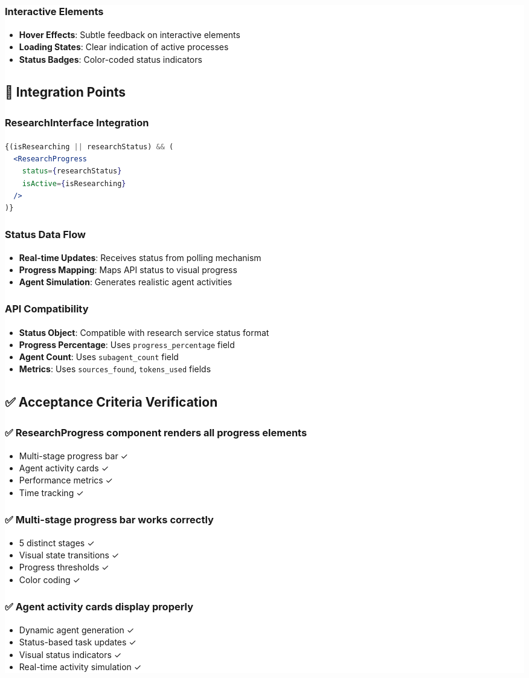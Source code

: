 ### Interactive Elements
- **Hover Effects**: Subtle feedback on interactive elements
- **Loading States**: Clear indication of active processes
- **Status Badges**: Color-coded status indicators

## 🔗 Integration Points

### ResearchInterface Integration
```jsx
{(isResearching || researchStatus) && (
  <ResearchProgress
    status={researchStatus}
    isActive={isResearching}
  />
)}
```

### Status Data Flow
- **Real-time Updates**: Receives status from polling mechanism
- **Progress Mapping**: Maps API status to visual progress
- **Agent Simulation**: Generates realistic agent activities

### API Compatibility
- **Status Object**: Compatible with research service status format
- **Progress Percentage**: Uses `progress_percentage` field
- **Agent Count**: Uses `subagent_count` field
- **Metrics**: Uses `sources_found`, `tokens_used` fields

## ✅ Acceptance Criteria Verification

### ✅ ResearchProgress component renders all progress elements
- Multi-stage progress bar ✓
- Agent activity cards ✓
- Performance metrics ✓
- Time tracking ✓

### ✅ Multi-stage progress bar works correctly
- 5 distinct stages ✓
- Visual state transitions ✓
- Progress thresholds ✓
- Color coding ✓

### ✅ Agent activity cards display properly
- Dynamic agent generation ✓
- Status-based task updates ✓
- Visual status indicators ✓
- Real-time activity simulation ✓
